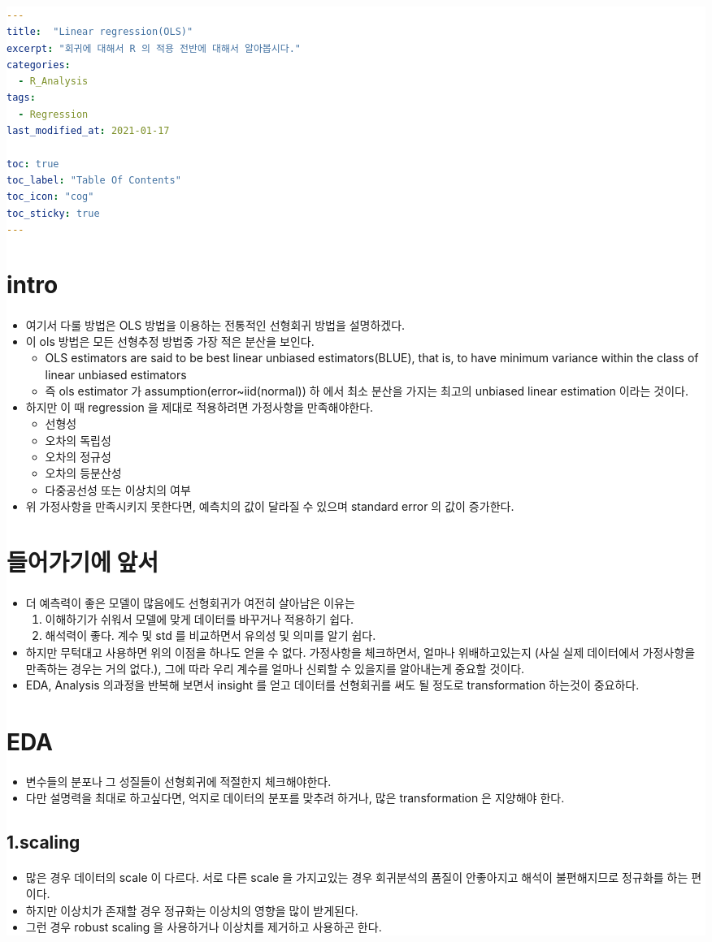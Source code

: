 ```yaml
---
title:  "Linear regression(OLS)"
excerpt: "회귀에 대해서 R 의 적용 전반에 대해서 알아봅시다."
categories:
  - R_Analysis
tags:
  - Regression
last_modified_at: 2021-01-17

toc: true
toc_label: "Table Of Contents"
toc_icon: "cog"
toc_sticky: true
---
```

# intro
- 여기서 다룰 방법은 OLS 방법을 이용하는 전통적인 선형회귀 방법을 설명하겠다. <br>
- 이 ols 방법은 모든 선형추정 방법중 가장 적은 분산을 보인다.
  - OLS estimators are said to be best linear unbiased estimators(BLUE), that is, to have
  minimum variance within the class of linear unbiased estimators
  - 즉 ols estimator 가 assumption(error~iid(normal)) 하 에서 최소 분산을 가지는 최고의    unbiased linear estimation 이라는 것이다.
- 하지만 이 때 regression 을 제대로 적용하려면 가정사항을 만족해야한다.<br>
  - 선형성
  - 오차의 독립성
  - 오차의 정규성
  - 오차의 등분산성
  - 다중공선성 또는 이상치의 여부
- 위 가정사항을 만족시키지 못한다면, 예측치의 값이 달라질 수 있으며 standard error 의 값이 증가한다. <br>

# 들어가기에 앞서
- 더 예측력이 좋은 모델이 많음에도 선형회귀가 여전히 살아남은 이유는
  1. 이해하기가 쉬워서 모델에 맞게 데이터를 바꾸거나 적용하기 쉽다.
  2. 해석력이 좋다. 계수 및 std 를 비교하면서 유의성 및 의미를 알기 쉽다.
- 하지만 무턱대고 사용하면 위의 이점을 하나도 얻을 수 없다. 가정사항을 체크하면서, 얼마나 위배하고있는지 (사실 실제 데이터에서 가정사항을 만족하는 경우는 거의 없다.), 그에 따라 우리 계수를 얼마나 신뢰할 수 있을지를 알아내는게 중요할 것이다.
- EDA, Analysis 의과정을 반복해 보면서 insight 를 얻고 데이터를 선형회귀를 써도 될 정도로 transformation 하는것이 중요하다.  

# EDA
- 변수들의 분포나 그 성질들이 선형회귀에 적절한지 체크해야한다. <br>
- 다만 설명력을 최대로 하고싶다면, 억지로 데이터의 분포를 맞추려 하거나, 많은 transformation 은 지양해야 한다. <br>

## 1.scaling
- 많은 경우 데이터의 scale 이 다르다. 서로 다른 scale 을 가지고있는 경우 회귀분석의 품질이 안좋아지고 해석이 불편해지므로 정규화를 하는 편이다.
- 하지만 이상치가 존재할 경우 정규화는 이상치의 영향을 많이 받게된다. 
- 그런 경우 robust scaling 을 사용하거나 이상치를 제거하고 사용하곤 한다.
